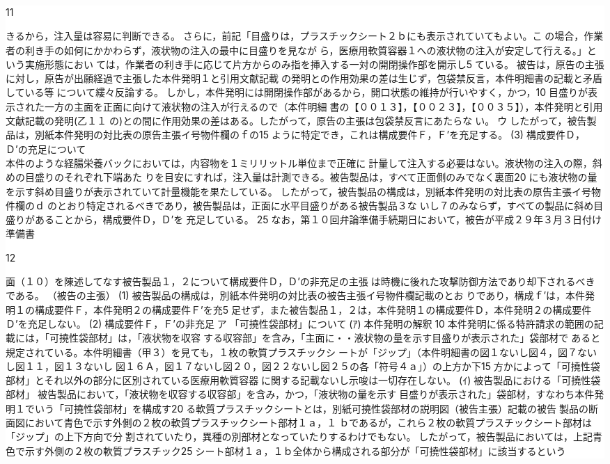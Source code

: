  
11 
 
きるから，注入量は容易に判断できる。 
さらに，前記「目盛りは，プラスチックシート２ｂにも表示されていてもよい。こ
の場合，作業者の利き手の如何にかかわらず，液状物の注入の最中に目盛りを見なが
ら，医療用軟質容器１への液状物の注入が安定して行える。」という実施形態におい
ては，作業者の利き手に応じて片方からのみ指を挿入する一対の開閉操作部を開示し5 
ている。 
被告は，原告の主張に対し，原告が出願経過で主張した本件発明１と引用文献記載
の発明との作用効果の差は生じず，包袋禁反言，本件明細書の記載と矛盾している等
について縷々反論する。 
しかし，本件発明には開閉操作部があるから，開口状態の維持が行いやすく，かつ，10 
目盛りが表示された一方の主面を正面に向けて液状物の注入が行えるので（本件明細
書の【００１３】，【００２３】，【００３５】），本件発明と引用文献記載の発明(乙１１
の)との間に作用効果の差はある。したがって，原告の主張は包袋禁反言にあたらな
い。 
ウ したがって，被告製品は，別紙本件発明の対比表の原告主張イ号物件欄のｆの15 
ように特定でき，これは構成要件Ｆ，Ｆ’を充足する。 
(3) 構成要件Ｄ，Ｄ’の充足について    
本件のような経腸栄養バックにおいては，内容物を１ミリリットル単位まで正確に
計量して注入する必要はない。液状物の注入の際，斜めの目盛りのそれぞれ下端あた
りを目安にすれば，注入量は計測できる。被告製品は，すべて正面側のみでなく裏面20 
にも液状物の量を示す斜め目盛りが表示されていて計量機能を果たしている。 
したがって，被告製品の構成は，別紙本件発明の対比表の原告主張イ号物件欄のｄ
のとおり特定されるべきであり，被告製品は，正面に水平目盛りがある被告製品３な
いし７のみならず，すべての製品に斜め目盛りがあることから，構成要件Ｄ，Ｄ’を
充足している。 25 
なお，第１０回弁論準備手続期日において，被告が平成２９年３月３日付け準備書
 
 
12 
 
面（１０）を陳述してなす被告製品１，２について構成要件Ｄ，Ｄ’の非充足の主張
は時機に後れた攻撃防御方法であり却下されるべきである。 
（被告の主張） 
(1) 被告製品の構成は，別紙本件発明の対比表の被告主張イ号物件欄記載のとお
りであり，構成ｆ’は，本件発明１の構成要件Ｆ，本件発明２の構成要件Ｆ’を充5 
足せず，また被告製品１，２は，本件発明１の構成要件Ｄ，本件発明２の構成要件
Ｄ’を充足しない。 
(2) 構成要件Ｆ，Ｆ’の非充足 
ア 「可撓性袋部材」について 
(ｱ) 本件発明の解釈 10 
本件発明に係る特許請求の範囲の記載には，「可撓性袋部材」は，「液状物を収容
する収容部」を含み，「主面に・・液状物の量を示す目盛りが表示された」袋部材で
あると規定されている。本件明細書（甲３）を見ても，１枚の軟質プラスチックシ
ートが「ジップ」（本件明細書の図１ないし図４，図７ないし図１１，図１３ないし
図１６Ａ，図１７ないし図２０，図２２ないし図２５の各「符号４ａ」）の上方か下15 
方かによって「可撓性袋部材」とそれ以外の部分に区別されている医療用軟質容器
に関する記載ないし示唆は一切存在しない。 
(ｲ) 被告製品における「可撓性袋部材」 
被告製品において，「液状物を収容する収容部」を含み，かつ，「液状物の量を示す
目盛りが表示された」袋部材，すなわち本件発明１でいう「可撓性袋部材」を構成す20 
る軟質プラスチックシートとは，別紙可撓性袋部材の説明図（被告主張）記載の被告
製品の断面図において青色で示す外側の２枚の軟質プラスチックシート部材１ａ，１
ｂであるが，これら２枚の軟質プラスチックシート部材は「ジップ」の上下方向で分
割されていたり，異種の別部材となっていたりするわけでもない。 
したがって，被告製品においては，上記青色で示す外側の２枚の軟質プラスチック25 
シート部材１ａ，１ｂ全体から構成される部分が「可撓性袋部材」に該当するという
 
